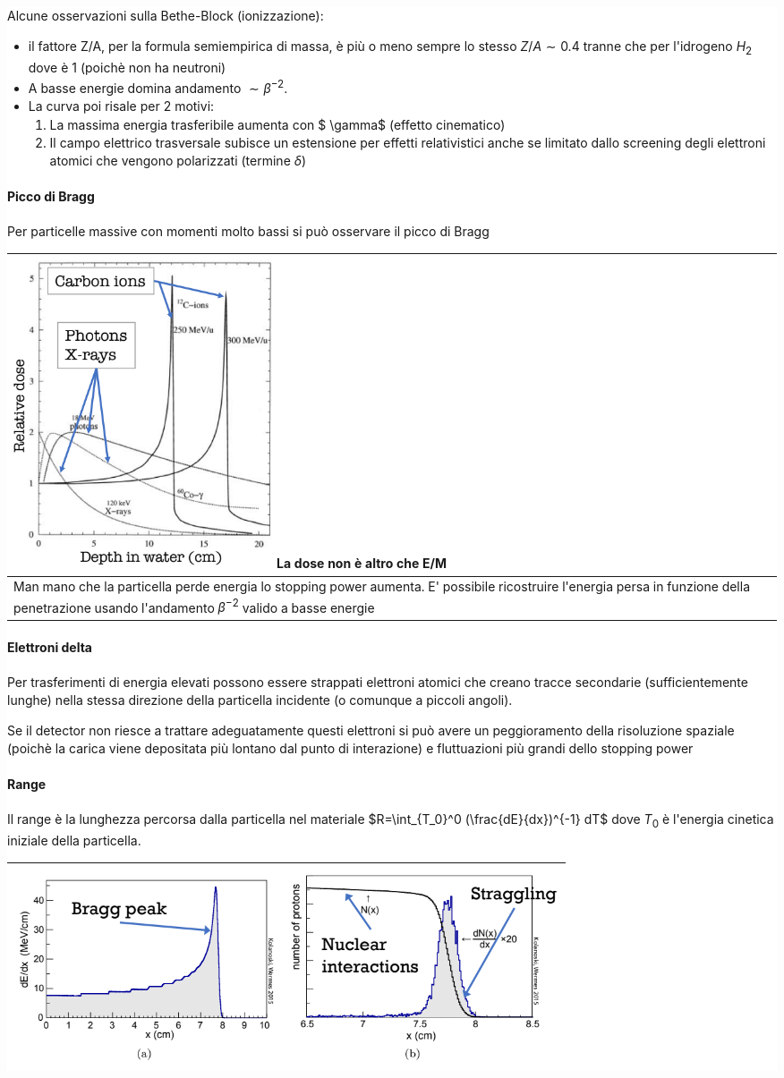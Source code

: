 
Alcune osservazioni sulla Bethe-Block (ionizzazione):

- il fattore Z/A, per la formula semiempirica di massa, è più o meno sempre lo stesso $Z/A\sim 0.4$ tranne che per l'idrogeno $H_2$ dove è 1 (poichè non ha neutroni)
- A basse energie domina andamento $\sim \beta^{-2}$. 
- La curva poi risale per 2 motivi: 
  1. La massima energia trasferibile aumenta con $ \gamma$ (effetto cinematico)
  2. Il campo elettrico trasversale subisce un estensione per effetti relativistici anche se limitato dallo screening degli elettroni atomici che vengono polarizzati (termine $\delta$)

#### Picco di Bragg

Per particelle massive con momenti molto bassi si può osservare il picco di Bragg

| ![image-20220214183616196](Notes.assets/image-20220214183616196.png)La dose non è altro che E/M |
| :----------------------------------------------------------- |
| Man mano che la particella perde energia lo stopping power aumenta. E' possibile ricostruire l'energia persa in funzione della penetrazione usando l'andamento $\beta^{-2}$ valido a basse energie |

#### Elettroni delta

Per trasferimenti di energia elevati possono essere strappati elettroni atomici che creano tracce secondarie (sufficientemente lunghe) nella stessa direzione della particella incidente (o comunque a piccoli angoli).

Se il detector non riesce a trattare adeguatamente questi elettroni si può avere un peggioramento della risoluzione spaziale (poichè la carica viene depositata più lontano dal punto di interazione) e fluttuazioni più grandi dello stopping power

#### Range

Il range è la lunghezza percorsa dalla particella nel materiale $R=\int_{T_0}^0 (\frac{dE}{dx})^{-1} dT$ dove $T_0$ è l'energia cinetica iniziale della particella.

| ![image-20220214185815482](Notes.assets/image-20220214185815482.png) |
| :----------------------------------------------------------: |
